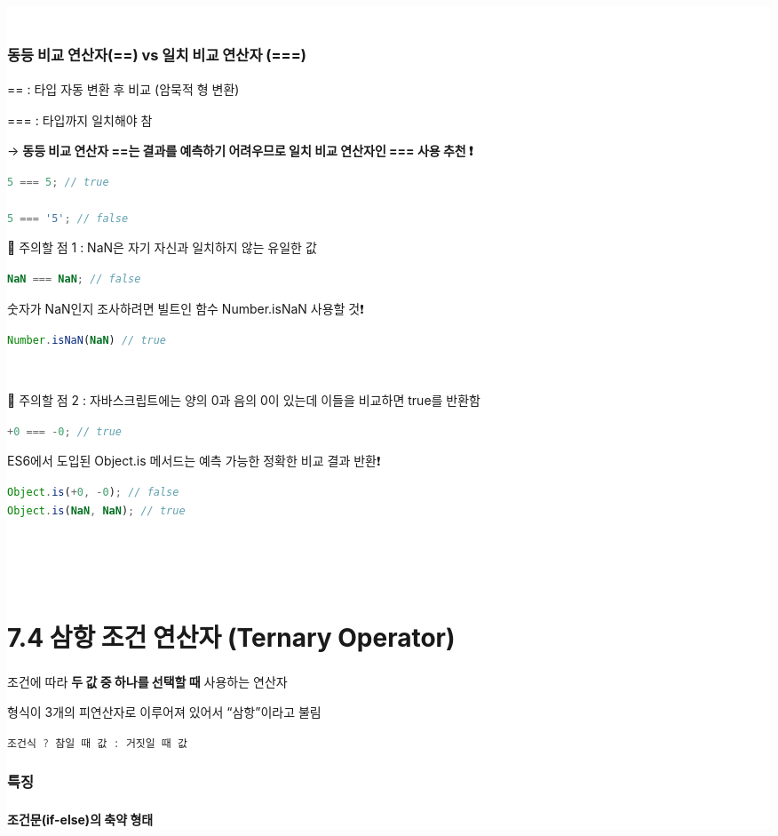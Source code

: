 <br />

### 동등 비교 연산자(==) vs 일치 비교 연산자 (===)

== : 타입 자동 변환 후 비교 (암묵적 형 변환)

=== : 타입까지 일치해야 참

→ **동등 비교 연산자 ==는 결과를 예측하기 어려우므로 일치 비교 연산자인 === 사용 추천 ❗️**

```javascript
5 === 5; // true

5 === '5'; // false
```

🚨 주의할 점 1
: NaN은 자기 자신과 일치하지 않는 유일한 값
```javascript
NaN === NaN; // false
```

숫자가 NaN인지 조사하려면 빌트인 함수 Number.isNaN 사용할 것❗️
```javascript
Number.isNaN(NaN) // true
```

<br />

🚨 주의할 점 2
: 자바스크립트에는 양의 0과 음의 0이 있는데 이들을 비교하면 true를 반환함
```javascript
+0 === -0; // true
```

ES6에서 도입된 Object.is 메서드는 예측 가능한 정확한 비교 결과 반환❗️

```javascript
Object.is(+0, -0); // false
Object.is(NaN, NaN); // true
```

<br />
<br />
<br />

# 7.4 삼항 조건 연산자 (Ternary Operator)

조건에 따라 **두 값 중 하나를 선택할 때** 사용하는 연산자

형식이 3개의 피연산자로 이루어져 있어서 “삼항”이라고 불림

```javascript
조건식 ? 참일 때 값 : 거짓일 때 값
```

### 특징

#### 조건문(if-else)의 축약 형태
